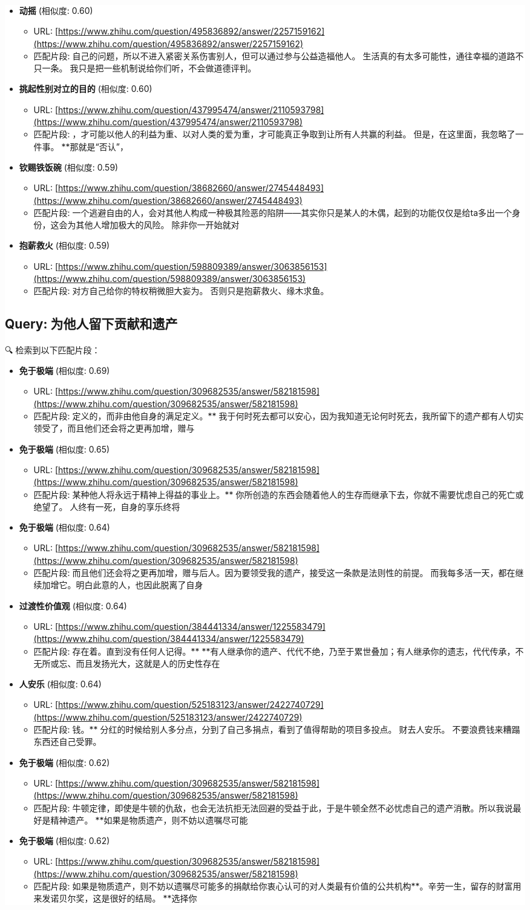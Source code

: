 - **动摇** (相似度: 0.60)
  - URL: [https://www.zhihu.com/question/495836892/answer/2257159162](https://www.zhihu.com/question/495836892/answer/2257159162)
  - 匹配片段: 自己的问题，所以不进入紧密关系伤害别人，但可以通过参与公益造福他人。 生活真的有太多可能性，通往幸福的道路不只一条。 我只是把一些机制说给你们听，不会做道德评判。

- **挑起性别对立的目的** (相似度: 0.60)
  - URL: [https://www.zhihu.com/question/437995474/answer/2110593798](https://www.zhihu.com/question/437995474/answer/2110593798)
  - 匹配片段: ，才可能以他人的利益为重、以对人类的爱为重，才可能真正争取到让所有人共赢的利益。 但是，在这里面，我忽略了一件事。 **那就是“否认”，

- **钦赐铁饭碗** (相似度: 0.59)
  - URL: [https://www.zhihu.com/question/38682660/answer/2745448493](https://www.zhihu.com/question/38682660/answer/2745448493)
  - 匹配片段: 一个逃避自由的人，会对其他人构成一种极其险恶的陷阱——其实你只是某人的木偶，起到的功能仅仅是给ta多出一个身份，这会为其他人增加极大的风险。 除非你一开始就对

- **抱薪救火** (相似度: 0.59)
  - URL: [https://www.zhihu.com/question/598809389/answer/3063856153](https://www.zhihu.com/question/598809389/answer/3063856153)
  - 匹配片段: 对方自己给你的特权稍微胆大妄为。 否则只是抱薪救火、缘木求鱼。

## Query: 为他人留下贡献和遗产
🔍 检索到以下匹配片段：

- **免于极端** (相似度: 0.69)
  - URL: [https://www.zhihu.com/question/309682535/answer/582181598](https://www.zhihu.com/question/309682535/answer/582181598)
  - 匹配片段: 定义的，而非由他自身的满足定义。** 我于何时死去都可以安心，因为我知道无论何时死去，我所留下的遗产都有人切实领受了，而且他们还会将之更再加增，赠与

- **免于极端** (相似度: 0.65)
  - URL: [https://www.zhihu.com/question/309682535/answer/582181598](https://www.zhihu.com/question/309682535/answer/582181598)
  - 匹配片段: 某种他人将永远于精神上得益的事业上。** 你所创造的东西会随着他人的生存而继承下去，你就不需要忧虑自己的死亡或绝望了。 人终有一死，自身的享乐终将

- **免于极端** (相似度: 0.64)
  - URL: [https://www.zhihu.com/question/309682535/answer/582181598](https://www.zhihu.com/question/309682535/answer/582181598)
  - 匹配片段: 而且他们还会将之更再加增，赠与后人。因为要领受我的遗产，接受这一条款是法则性的前提。 而我每多活一天，都在继续加增它。明白此意的人，也因此脱离了自身

- **过渡性价值观** (相似度: 0.64)
  - URL: [https://www.zhihu.com/question/384441334/answer/1225583479](https://www.zhihu.com/question/384441334/answer/1225583479)
  - 匹配片段: 存在着。直到没有任何人记得。** **有人继承你的遗产、代代不绝，乃至于累世叠加；有人继承你的遗志，代代传承，不无所或忘、而且发扬光大，这就是人的历史性存在

- **人安乐** (相似度: 0.64)
  - URL: [https://www.zhihu.com/question/525183123/answer/2422740729](https://www.zhihu.com/question/525183123/answer/2422740729)
  - 匹配片段: 钱。** 分红的时候给别人多分点，分到了自己多捐点，看到了值得帮助的项目多投点。 财去人安乐。 不要浪费钱来糟蹋东西还自己受罪。

- **免于极端** (相似度: 0.62)
  - URL: [https://www.zhihu.com/question/309682535/answer/582181598](https://www.zhihu.com/question/309682535/answer/582181598)
  - 匹配片段: 牛顿定律，即使是牛顿的仇敌，也会无法抗拒无法回避的受益于此，于是牛顿全然不必忧虑自己的遗产消散。所以我说最好是精神遗产。 **如果是物质遗产，则不妨以遗嘱尽可能

- **免于极端** (相似度: 0.62)
  - URL: [https://www.zhihu.com/question/309682535/answer/582181598](https://www.zhihu.com/question/309682535/answer/582181598)
  - 匹配片段: 如果是物质遗产，则不妨以遗嘱尽可能多的捐献给你衷心认可的对人类最有价值的公共机构**。辛劳一生，留存的财富用来发诺贝尔奖，这是很好的结局。 **选择你
